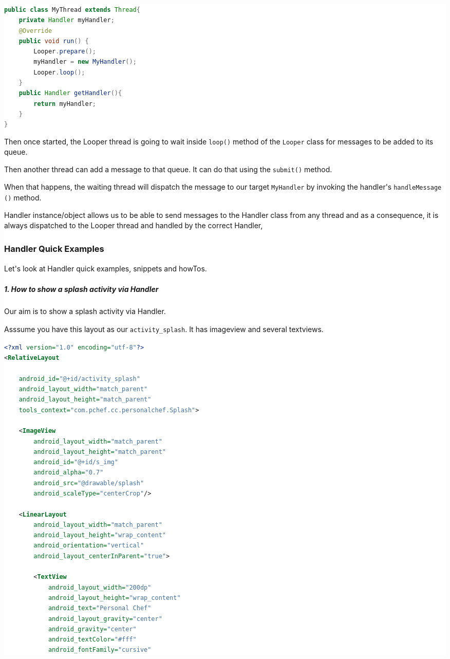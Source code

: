 ```java
public class MyThread extends Thread{
    private Handler myHandler;
    @Override
    public void run() {
        Looper.prepare();
        myHandler = new MyHandler();
        Looper.loop();
    }
    public Handler getHandler(){
        return myHandler;
    }
}
```

Then once started, the Looper thread is going to wait inside `loop()` method of the `Looper` class for messages to be added to its queue.

Then another thread can add a message to that queue. It can do that using the `submit()` method.

When that happens, the waiting thread will dispatch the message to our target `MyHandler` by invoking the handler's `handleMessage()` method.

Handler instance/object allows us to be able to send messages to the Handler class from any thread and as a consequence, it is always dispatched to the Looper thread and handled by the correct Handler,

### Handler Quick Examples

Let's look at Handler quick examples, snippets and howTos.

##### 1\. How to show a splash activity via Handler

Our aim is to show a splash activity via Handler.

Asssume you have this layout as our `activity_splash`. It has imageview and several textviews.

```xml
<?xml version="1.0" encoding="utf-8"?>
<RelativeLayout

    android_id="@+id/activity_splash"
    android_layout_width="match_parent"
    android_layout_height="match_parent"
    tools_context="com.pchef.cc.personalchef.Splash">

    <ImageView
        android_layout_width="match_parent"
        android_layout_height="match_parent"
        android_id="@+id/s_img"
        android_alpha="0.7"
        android_src="@drawable/splash"
        android_scaleType="centerCrop"/>

    <LinearLayout
        android_layout_width="match_parent"
        android_layout_height="wrap_content"
        android_orientation="vertical"
        android_layout_centerInParent="true">

        <TextView
            android_layout_width="200dp"
            android_layout_height="wrap_content"
            android_text="Personal Chef"
            android_layout_gravity="center"
            android_gravity="center"
            android_textColor="#fff"
            android_fontFamily="cursive"
```